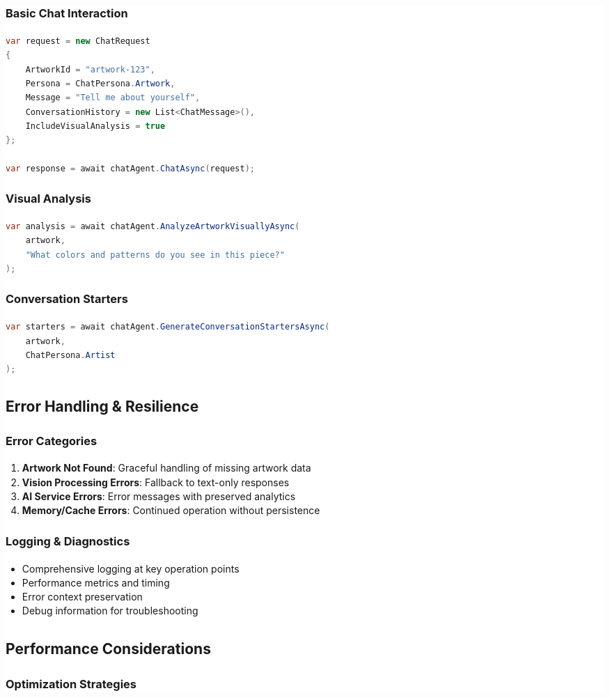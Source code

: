 ### Basic Chat Interaction

```csharp
var request = new ChatRequest
{
    ArtworkId = "artwork-123",
    Persona = ChatPersona.Artwork,
    Message = "Tell me about yourself",
    ConversationHistory = new List<ChatMessage>(),
    IncludeVisualAnalysis = true
};

var response = await chatAgent.ChatAsync(request);
```

### Visual Analysis

```csharp
var analysis = await chatAgent.AnalyzeArtworkVisuallyAsync(
    artwork, 
    "What colors and patterns do you see in this piece?"
);
```

### Conversation Starters

```csharp
var starters = await chatAgent.GenerateConversationStartersAsync(
    artwork, 
    ChatPersona.Artist
);
```

## Error Handling & Resilience

### Error Categories

1. **Artwork Not Found**: Graceful handling of missing artwork data
2. **Vision Processing Errors**: Fallback to text-only responses
3. **AI Service Errors**: Error messages with preserved analytics
4. **Memory/Cache Errors**: Continued operation without persistence

### Logging & Diagnostics

- Comprehensive logging at key operation points
- Performance metrics and timing
- Error context preservation
- Debug information for troubleshooting

## Performance Considerations

### Optimization Strategies
